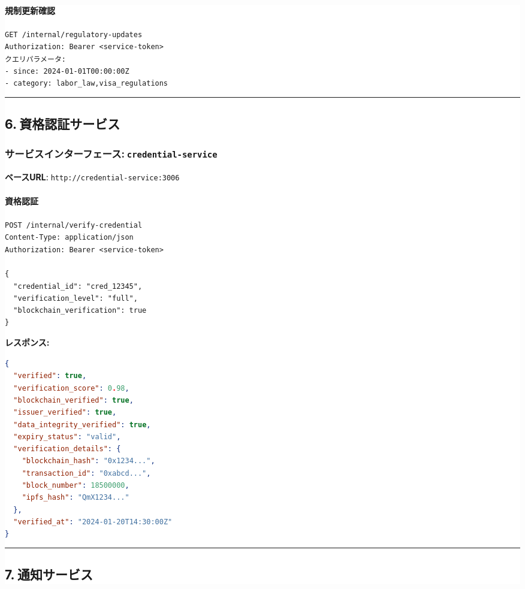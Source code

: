 
#### **規制更新確認**
```http
GET /internal/regulatory-updates
Authorization: Bearer <service-token>
クエリパラメータ:
- since: 2024-01-01T00:00:00Z
- category: labor_law,visa_regulations
```

---

## **6. 資格認証サービス**

### **サービスインターフェース: `credential-service`**
**ベースURL**: `http://credential-service:3006`

#### **資格認証**
```http
POST /internal/verify-credential
Content-Type: application/json
Authorization: Bearer <service-token>

{
  "credential_id": "cred_12345",
  "verification_level": "full",
  "blockchain_verification": true
}
```

**レスポンス:**
```json
{
  "verified": true,
  "verification_score": 0.98,
  "blockchain_verified": true,
  "issuer_verified": true,
  "data_integrity_verified": true,
  "expiry_status": "valid",
  "verification_details": {
    "blockchain_hash": "0x1234...",
    "transaction_id": "0xabcd...",
    "block_number": 18500000,
    "ipfs_hash": "QmX1234..."
  },
  "verified_at": "2024-01-20T14:30:00Z"
}
```

---

## **7. 通知サービス**
